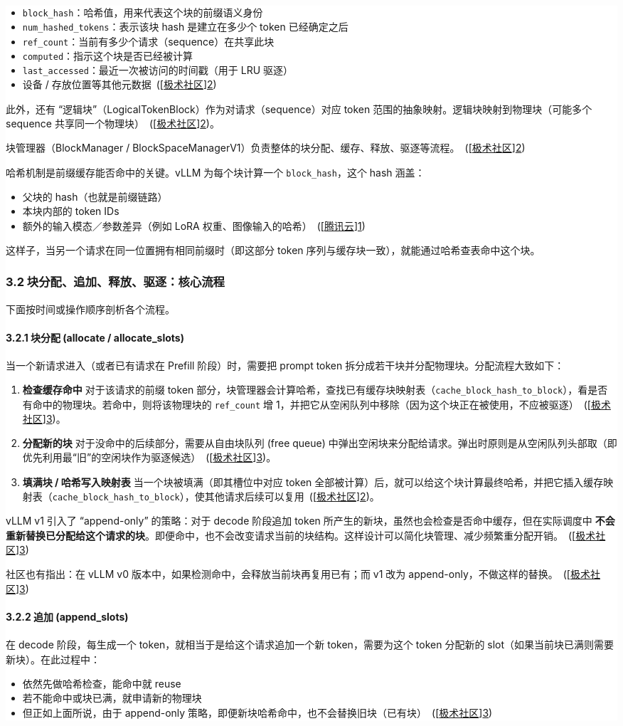 * `block_hash`：哈希值，用来代表这个块的前缀语义身份
* `num_hashed_tokens`：表示该块 hash 是建立在多少个 token 已经确定之后
* `ref_count`：当前有多少个请求（sequence）在共享此块
* `computed`：指示这个块是否已经被计算
* `last_accessed`：最近一次被访问的时间戳（用于 LRU 驱逐）
* 设备 / 存放位置等其他元数据 ([[极术社区](https://aijishu.com/a/1060000000474505?utm_source=chatgpt.com)][2])

此外，还有 “逻辑块”（LogicalTokenBlock）作为对请求（sequence）对应 token 范围的抽象映射。逻辑块映射到物理块（可能多个 sequence 共享同一个物理块） ([[极术社区](https://aijishu.com/a/1060000000474505?utm_source=chatgpt.com)][2])。

块管理器（BlockManager / BlockSpaceManagerV1）负责整体的块分配、缓存、释放、驱逐等流程。 ([[极术社区](https://aijishu.com/a/1060000000474505?utm_source=chatgpt.com)][2])

哈希机制是前缀缓存能否命中的关键。vLLM 为每个块计算一个 `block_hash`，这个 hash 涵盖：

* 父块的 hash（也就是前缀链路）
* 本块内部的 token IDs
* 额外的输入模态／参数差异（例如 LoRA 权重、图像输入的哈希） ([[腾讯云](https://cloud.tencent.com/developer/article/2424704?utm_source=chatgpt.com)][1])

这样子，当另一个请求在同一位置拥有相同前缀时（即这部分 token 序列与缓存块一致），就能通过哈希查表命中这个块。

### 3.2 块分配、追加、释放、驱逐：核心流程

下面按时间或操作顺序剖析各个流程。

#### 3.2.1 块分配 (allocate / allocate\_slots)

当一个新请求进入（或者已有请求在 Prefill 阶段）时，需要把 prompt token 拆分成若干块并分配物理块。分配流程大致如下：

1. **检查缓存命中**
   对于该请求的前缀 token 部分，块管理器会计算哈希，查找已有缓存块映射表（`cache_block_hash_to_block`），看是否有命中的物理块。若命中，则将该物理块的 `ref_count` 增 1，并把它从空闲队列中移除（因为这个块正在被使用，不应被驱逐） ([[极术社区](https://aijishu.com/a/1060000000513098?utm_source=chatgpt.com)][3])。

2. **分配新的块**
   对于没命中的后续部分，需要从自由块队列 (free queue) 中弹出空闲块来分配给请求。弹出时原则是从空闲队列头部取（即优先利用最“旧”的空闲块作为驱逐候选） ([[极术社区](https://aijishu.com/a/1060000000513098?utm_source=chatgpt.com)][3])。

3. **填满块 / 哈希写入映射表**
   当一个块被填满（即其槽位中对应 token 全部被计算）后，就可以给这个块计算最终哈希，并把它插入缓存映射表（`cache_block_hash_to_block`），使其他请求后续可以复用 ([[极术社区](https://aijishu.com/a/1060000000474505?utm_source=chatgpt.com)][2])。

vLLM v1 引入了 “append-only” 的策略：对于 decode 阶段追加 token 所产生的新块，虽然也会检查是否命中缓存，但在实际调度中 **不会重新替换已分配给这个请求的块**。即便命中，也不会改变请求当前的块结构。这样设计可以简化块管理、减少频繁重分配开销。 ([[极术社区](https://aijishu.com/a/1060000000513098?utm_source=chatgpt.com)][3])

社区也有指出：在 vLLM v0 版本中，如果检测命中，会释放当前块再复用已有；而 v1 改为 append-only，不做这样的替换。 ([[极术社区](https://aijishu.com/a/1060000000513098?utm_source=chatgpt.com)][3])

#### 3.2.2 追加 (append\_slots)

在 decode 阶段，每生成一个 token，就相当于是给这个请求追加一个新 token，需要为这个 token 分配新的 slot（如果当前块已满则需要新块）。在此过程中：

* 依然先做哈希检查，能命中就 reuse
* 若不能命中或块已满，就申请新的物理块
* 但正如上面所说，由于 append-only 策略，即便新块哈希命中，也不会替换旧块（已有块） ([[极术社区](https://aijishu.com/a/1060000000513098?utm_source=chatgpt.com)][3])


[1]: https://cloud.tencent.com/developer/article/2424704?utm_source=chatgpt.com "原理&图解vLLM Automatic Prefix Cache (RadixAttention)首 ..."
[2]: https://aijishu.com/a/1060000000474505?utm_source=chatgpt.com "图解大模型计算加速系列：vLLM源码解析3，Prefix Caching"
[3]: https://aijishu.com/a/1060000000513098?utm_source=chatgpt.com "图解Vllm V1系列6：KVCacheManager与PrefixCaching"
[4]: https://www.51cto.com/article/818034.html?utm_source=chatgpt.com "Refix Caching 详解：实现 KV Cache 的跨请求高效复用"
[5]: https://zhuanlan.zhihu.com/p/13499550235?utm_source=chatgpt.com "LLM推理优化 - Prefix Caching - 知乎"
[6]: https://www.jintiankansha.com/t/syiY5rhBTt?utm_source=chatgpt.com "[Prefill优化]图解vLLM Prefix Prefill Triton Kernel"
[7]: https://www.cnblogs.com/zackstang/p/19036108?utm_source=chatgpt.com "vLLM框架：LLM推理的高效机制 - ZacksTang - 博客园"
[8]: https://blog.csdn.net/weixin_58753619/article/details/141611100?utm_source=chatgpt.com "LLM推理加速3：推理优化总结Mooncake/AttentionStore ..."